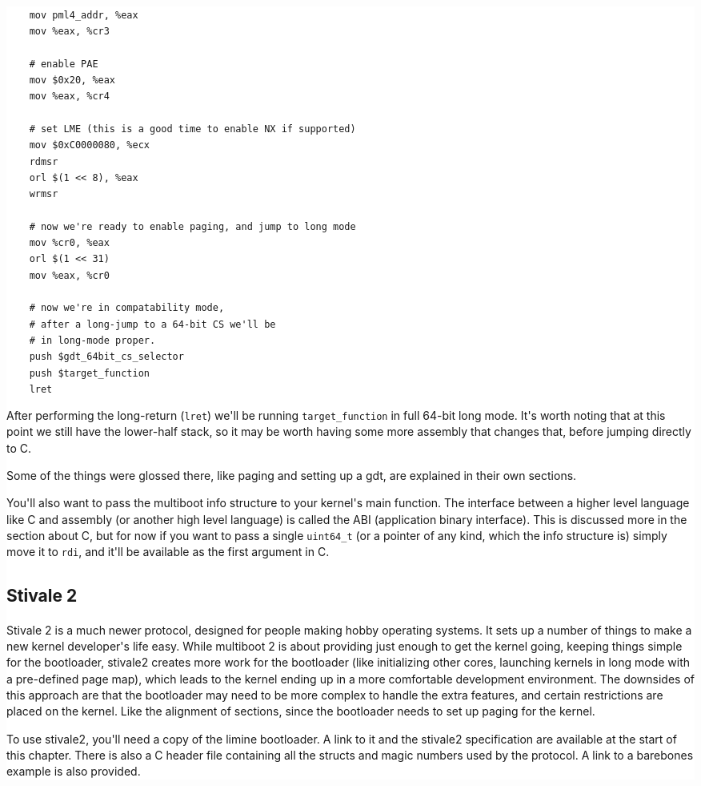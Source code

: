 ```x86asm
    mov pml4_addr, %eax
    mov %eax, %cr3

    # enable PAE
    mov $0x20, %eax
    mov %eax, %cr4

    # set LME (this is a good time to enable NX if supported)
    mov $0xC0000080, %ecx
    rdmsr
    orl $(1 << 8), %eax
    wrmsr

    # now we're ready to enable paging, and jump to long mode
    mov %cr0, %eax
    orl $(1 << 31)
    mov %eax, %cr0

    # now we're in compatability mode,
    # after a long-jump to a 64-bit CS we'll be
    # in long-mode proper.
    push $gdt_64bit_cs_selector
    push $target_function
    lret
```

After performing the long-return (`lret`) we'll be running `target_function` in full 64-bit long mode. It's worth noting that at this point we still have the lower-half stack, so it may be worth having some more assembly that changes that, before jumping directly to C.

Some of the things were glossed there, like paging and setting up a gdt, are explained in their own sections.

You'll also want to pass the multiboot info structure to your kernel's main function. 
The interface between a higher level language like C and assembly (or another high level language) is called the ABI (application binary interface). This is discussed more in the section about C, but for now if you want to pass a single `uint64_t` (or a pointer of any kind, which the info structure is) simply move it to `rdi`, and it'll be available as the first argument in C.

## Stivale 2
Stivale 2 is a much newer protocol, designed for people making hobby operating systems. It sets up a number of things to make a new kernel developer's life easy.
While multiboot 2 is about providing just enough to get the kernel going, keeping things simple for the bootloader, stivale2 creates more work for the bootloader (like initializing other cores, launching kernels in long mode with a pre-defined page map), which leads to the kernel ending up in a more comfortable development environment. The downsides of this approach are that the bootloader may need to be more complex to handle the extra features, and certain restrictions are placed on the kernel. Like the alignment of sections, since the bootloader needs to set up paging for the kernel.

To use stivale2, you'll need a copy of the limine bootloader. A link to it and the stivale2 specification are available at the start of this chapter. There is also a C header file containing all the structs and magic numbers used by the protocol. A link to a barebones example is also provided.
